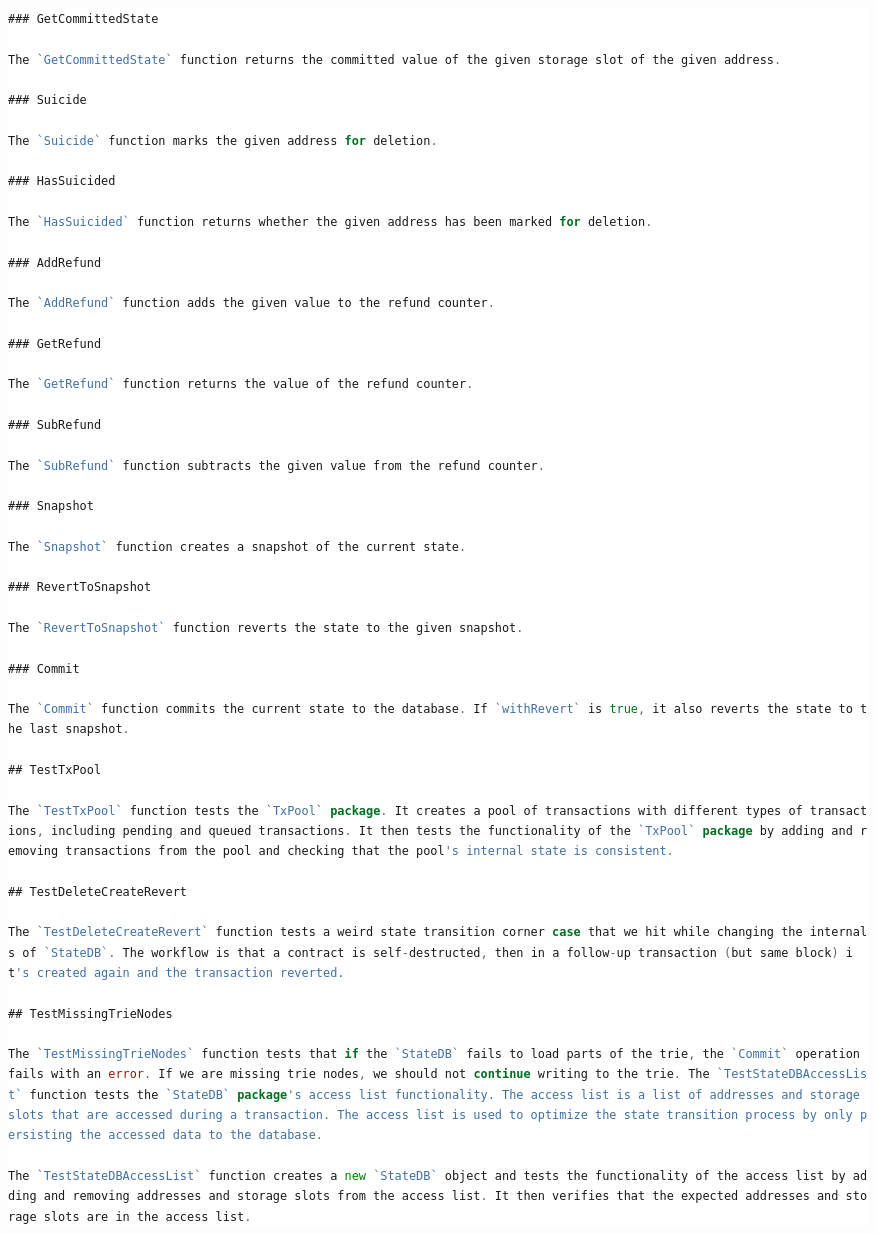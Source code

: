 ```go
### GetCommittedState

The `GetCommittedState` function returns the committed value of the given storage slot of the given address.

### Suicide

The `Suicide` function marks the given address for deletion.

### HasSuicided

The `HasSuicided` function returns whether the given address has been marked for deletion.

### AddRefund

The `AddRefund` function adds the given value to the refund counter.

### GetRefund

The `GetRefund` function returns the value of the refund counter.

### SubRefund

The `SubRefund` function subtracts the given value from the refund counter.

### Snapshot

The `Snapshot` function creates a snapshot of the current state.

### RevertToSnapshot

The `RevertToSnapshot` function reverts the state to the given snapshot.

### Commit

The `Commit` function commits the current state to the database. If `withRevert` is true, it also reverts the state to the last snapshot.

## TestTxPool

The `TestTxPool` function tests the `TxPool` package. It creates a pool of transactions with different types of transactions, including pending and queued transactions. It then tests the functionality of the `TxPool` package by adding and removing transactions from the pool and checking that the pool's internal state is consistent.

## TestDeleteCreateRevert

The `TestDeleteCreateRevert` function tests a weird state transition corner case that we hit while changing the internals of `StateDB`. The workflow is that a contract is self-destructed, then in a follow-up transaction (but same block) it's created again and the transaction reverted.

## TestMissingTrieNodes

The `TestMissingTrieNodes` function tests that if the `StateDB` fails to load parts of the trie, the `Commit` operation fails with an error. If we are missing trie nodes, we should not continue writing to the trie. The `TestStateDBAccessList` function tests the `StateDB` package's access list functionality. The access list is a list of addresses and storage slots that are accessed during a transaction. The access list is used to optimize the state transition process by only persisting the accessed data to the database.

The `TestStateDBAccessList` function creates a new `StateDB` object and tests the functionality of the access list by adding and removing addresses and storage slots from the access list. It then verifies that the expected addresses and storage slots are in the access list.
```